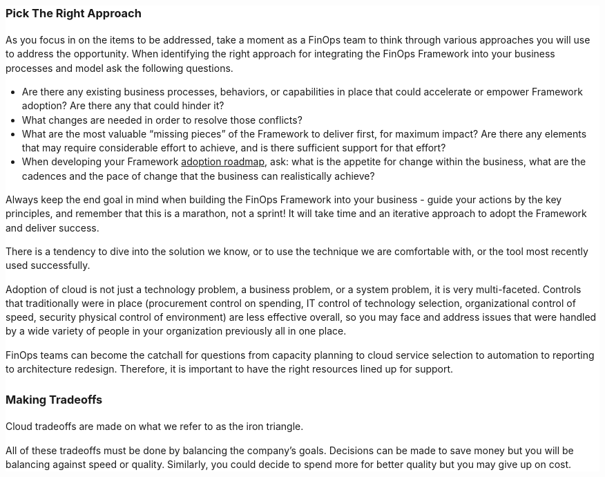 ### Pick The Right Approach

 As you focus in on the items to be addressed, take a moment as a FinOps team to think through various approaches you will use to address the opportunity. When identifying the right approach for integrating the FinOps Framework into your business processes and model ask the following questions. 

 - Are there any existing business processes, behaviors, or capabilities in place that could accelerate or empower Framework adoption? Are there any that could hinder it?
 - What changes are needed in order to resolve those conflicts?
 - What are the most valuable “missing pieces” of the Framework to deliver first, for maximum impact? Are there any elements that may require considerable effort to achieve, and is there sufficient support for that effort?
 - When developing your Framework [adoption roadmap](https://fino.ps/m60bA0), ask: what is the appetite for change within the business, what are the cadences and the pace of change that the business can realistically achieve?

 Always keep the end goal in mind when building the FinOps Framework into your business - guide your actions by the key principles, and remember that this is a marathon, not a sprint! It will take time and an iterative approach to adopt the Framework and deliver success. 
 
 There is a tendency to dive into the solution we know, or to use the technique we are comfortable with, or the tool most recently used successfully. 
 
 Adoption of cloud is not just a technology problem, a business problem, or a system problem, it is very multi-faceted. Controls that traditionally were in place (procurement control on spending, IT control of technology selection, organizational control of speed, security physical control of environment) are less effective overall, so you may face and address issues that were handled by a wide variety of people in your organization previously all in one place.
 
 FinOps teams can become the catchall for questions from capacity planning to cloud service selection to automation to reporting to architecture redesign. Therefore, it is important to have the right resources lined up for support.

### Making Tradeoffs

 Cloud tradeoffs are made on what we refer to as the iron triangle. 

 All of these tradeoffs must be done by balancing the company’s goals. Decisions can be made to save money but you will be balancing against speed or quality. Similarly,  you could decide to spend more for better quality but you may give up on cost. 
